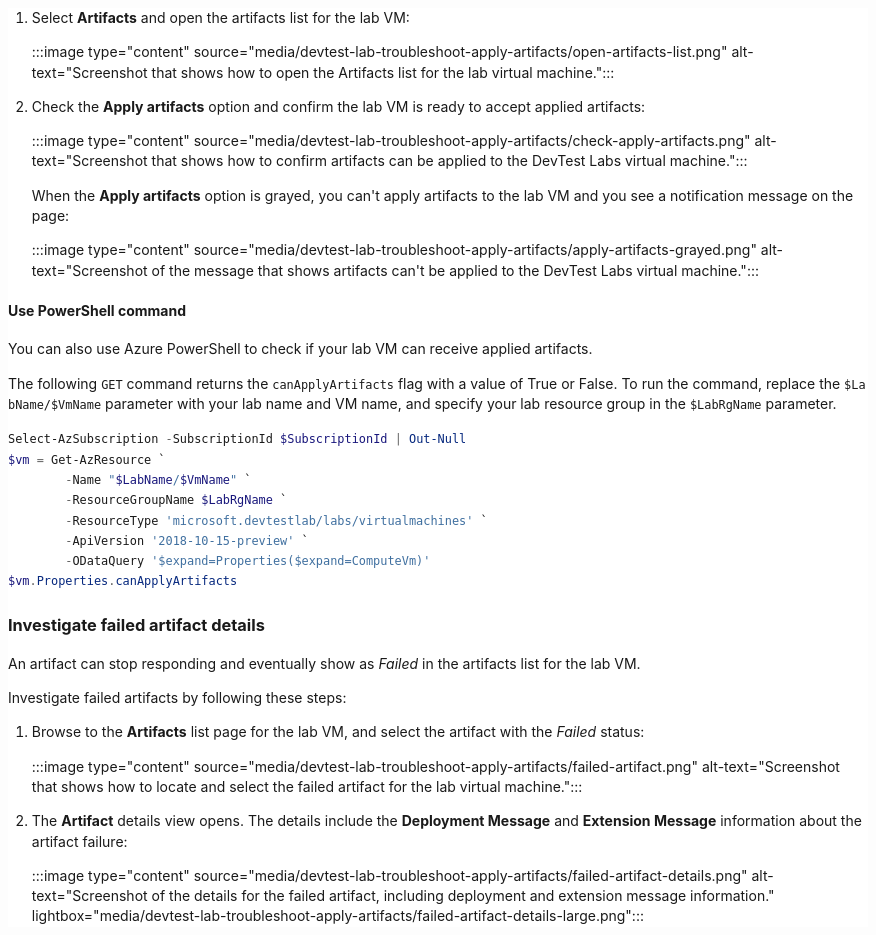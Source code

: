 1. Select **Artifacts** and open the artifacts list for the lab VM:

   :::image type="content" source="media/devtest-lab-troubleshoot-apply-artifacts/open-artifacts-list.png" alt-text="Screenshot that shows how to open the Artifacts list for the lab virtual machine.":::

1. Check the **Apply artifacts** option and confirm the lab VM is ready to accept applied artifacts:

   :::image type="content" source="media/devtest-lab-troubleshoot-apply-artifacts/check-apply-artifacts.png" alt-text="Screenshot that shows how to confirm artifacts can be applied to the DevTest Labs virtual machine.":::

   When the **Apply artifacts** option is grayed, you can't apply artifacts to the lab VM and you see a notification message on the page:

   :::image type="content" source="media/devtest-lab-troubleshoot-apply-artifacts/apply-artifacts-grayed.png" alt-text="Screenshot of the message that shows artifacts can't be applied to the DevTest Labs virtual machine.":::

#### Use PowerShell command

You can also use Azure PowerShell to check if your lab VM can receive applied artifacts.

The following `GET` command returns the `canApplyArtifacts` flag with a value of True or False. To run the command, replace the `$LabName/$VmName` parameter with your lab name and VM name, and specify your lab resource group in the `$LabRgName` parameter.

```powershell
Select-AzSubscription -SubscriptionId $SubscriptionId | Out-Null
$vm = Get-AzResource `
        -Name "$LabName/$VmName" `
        -ResourceGroupName $LabRgName `
        -ResourceType 'microsoft.devtestlab/labs/virtualmachines' `
        -ApiVersion '2018-10-15-preview' `
        -ODataQuery '$expand=Properties($expand=ComputeVm)'
$vm.Properties.canApplyArtifacts
```

### Investigate failed artifact details

An artifact can stop responding and eventually show as _Failed_ in the artifacts list for the lab VM.

Investigate failed artifacts by following these steps:

1. Browse to the **Artifacts** list page for the lab VM, and select the artifact with the _Failed_ status:

   :::image type="content" source="media/devtest-lab-troubleshoot-apply-artifacts/failed-artifact.png" alt-text="Screenshot that shows how to locate and select the failed artifact for the lab virtual machine.":::

1. The **Artifact** details view opens. The details include the **Deployment Message** and **Extension Message** information about the artifact failure:

   :::image type="content" source="media/devtest-lab-troubleshoot-apply-artifacts/failed-artifact-details.png" alt-text="Screenshot of the details for the failed artifact, including deployment and extension message information." lightbox="media/devtest-lab-troubleshoot-apply-artifacts/failed-artifact-details-large.png":::
